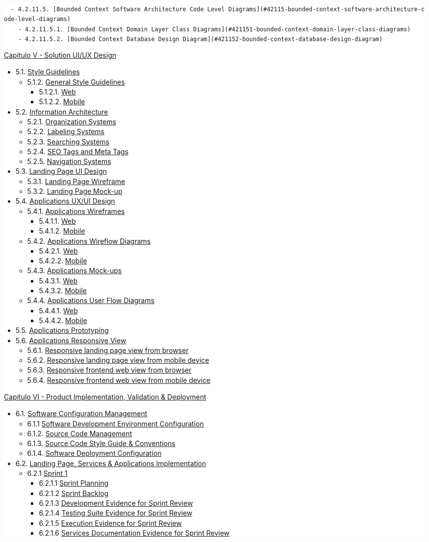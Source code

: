       - 4.2.11.5. [Bounded Context Software Architecture Code Level Diagrams](#42115-bounded-context-software-architecture-code-level-diagrams)  
        - 4.2.11.5.1. [Bounded Context Domain Layer Class Diagrams](#421151-bounded-context-domain-layer-class-diagrams)  
        - 4.2.11.5.2. [Bounded Context Database Design Diagram](#421152-bounded-context-database-design-diagram)
	

  [Capitulo V - Solution UI/UX Design](#v-solution-uiux-design)  
   - 5.1. [Style Guidelines](#51-style-guidelines)     
     - 5.1.2. [General Style Guidelines](#512-general-style-guidelines)    
       - 5.1.2.1. [Web](#5121-web)    
       - 5.1.2.2. [Mobile](#5122-mobile)   
   - 5.2. [Information Architecture](#52-information-architecture)    
     - 5.2.1. [Organization Systems](#521-organization-systems)   
     - 5.2.2. [Labeling Systems](#522-labeling-systems)    
     - 5.2.3. [Searching Systems](#523-searching-systems)    
     - 5.2.4. [SEO Tags and Meta Tags](#524-seo-tags-and-meta-tags)    
     - 5.2.5. [Navigation Systems](#525-navigation-systems)    
   - 5.3. [Landing Page UI Design](#53-landing-page-ui-design)    
     - 5.3.1. [Landing Page Wireframe](#531-landing-page-wireframe)   
     - 5.3.2. [Landing Page Mock-up](#532-landing-page-mock-up)   
   - 5.4. [Applications UX/UI Design](#54-applications-uxui-design)   
     - 5.4.1. [Applications Wireframes](#541-applications-wireframes)   
       - 5.4.1.1. [Web](#5411-web)  
       - 5.4.1.2. [Mobile](#5412-mobile) 
     - 5.4.2. [Applications Wireflow Diagrams](#542-applications-wireflow-diagrams)    
       - 5.4.2.1. [Web](#5421-web)  
       - 5.4.2.2. [Mobile](#5422-mobile)    
     - 5.4.3. [Applications Mock-ups](#543-applications-mock-ups)    
       - 5.4.3.1. [Web](#5431-web)    
       - 5.4.3.2. [Mobile](#5432-mobile)   
     - 5.4.4. [Applications User Flow Diagrams](#544-applications-user-flow-diagrams)    
       - 5.4.4.1. [Web](#5441-web)    
       - 5.4.4.2. [Mobile](#5442-mobile)  
   - 5.5. [Applications Prototyping](#55-applications-prototyping)
   - 5.6. [Applications Responsive View](#56-applications-responsive-view)   
     - 5.6.1. [Responsive landing page view from browser](#561-responsive-landing-page-view-from-browser)
     - 5.6.2. [Responsive landing page view from mobile device](#562-responsive-landing-page-view-from-mobile-device)
     - 5.6.3. [Responsive frontend web view from browser](#563-responsive-frontend-web-view-from-browser)
     - 5.6.4. [Responsive frontend web view from mobile device](#564-responsive-frontend-web-view-from-mobile-device)

  [Capítulo VI - Product Implementation, Validation & Deployment](#vi-product-implementation-validation--deployment)
   - 6.1. [Software Configuration Management](#61-software-configuration-management)
     - 6.1.1 [Software Development Environment Configuration](#611-software-development-environment-configuration)    
     - 6.1.2. [Source Code Management](#612-source-code-management)    
     - 6.1.3. [Source Code Style Guide & Conventions](#613-source-code-style-guide--conventions)    
     - 6.1.4. [Software Deployment Configuration](#614-software-deployment-configuration)    
   - 6.2. [Landing Page, Services & Applications Implementation](#62-landing-page-services--applications-implementation)
     - 6.2.1 [Sprint 1](#621-sprint-1)
       - 6.2.1.1 [Sprint Planning](#6211-sprint-planning)
       - 6.2.1.2 [Sprint Backlog](#6212-sprint-backlog)
       - 6.2.1.3 [Development Evidence for Sprint Review](#6213-development-evidence-for-sprint-review)
       - 6.2.1.4 [Testing Suite Evidence for Sprint Review](#6214-testing-suite-evidence-for-sprint-review)
       - 6.2.1.5 [Execution Evidence for Sprint Review](#6215-execution-evidence-for-sprint-review)
       - 6.2.1.6 [Services Documentation Evidence for Sprint Review](#6216-services-documentation-evidence-for-sprint-review)